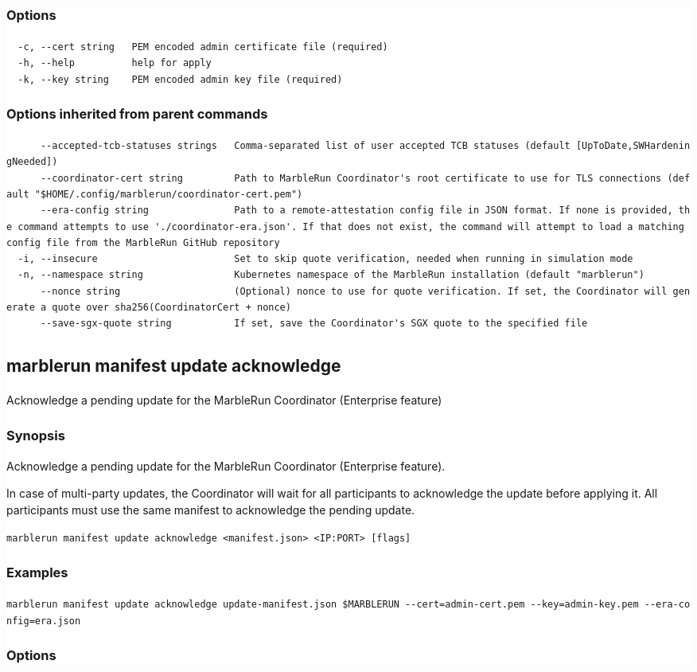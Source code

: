 ### Options

```
  -c, --cert string   PEM encoded admin certificate file (required)
  -h, --help          help for apply
  -k, --key string    PEM encoded admin key file (required)
```

### Options inherited from parent commands

```
      --accepted-tcb-statuses strings   Comma-separated list of user accepted TCB statuses (default [UpToDate,SWHardeningNeeded])
      --coordinator-cert string         Path to MarbleRun Coordinator's root certificate to use for TLS connections (default "$HOME/.config/marblerun/coordinator-cert.pem")
      --era-config string               Path to a remote-attestation config file in JSON format. If none is provided, the command attempts to use './coordinator-era.json'. If that does not exist, the command will attempt to load a matching config file from the MarbleRun GitHub repository
  -i, --insecure                        Set to skip quote verification, needed when running in simulation mode
  -n, --namespace string                Kubernetes namespace of the MarbleRun installation (default "marblerun")
      --nonce string                    (Optional) nonce to use for quote verification. If set, the Coordinator will generate a quote over sha256(CoordinatorCert + nonce)
      --save-sgx-quote string           If set, save the Coordinator's SGX quote to the specified file
```

## marblerun manifest update acknowledge

Acknowledge a pending update for the MarbleRun Coordinator (Enterprise feature)

### Synopsis

Acknowledge a pending update for the MarbleRun Coordinator (Enterprise feature).

In case of multi-party updates, the Coordinator will wait for all participants to acknowledge the update before applying it.
All participants must use the same manifest to acknowledge the pending update.


```
marblerun manifest update acknowledge <manifest.json> <IP:PORT> [flags]
```

### Examples

```
marblerun manifest update acknowledge update-manifest.json $MARBLERUN --cert=admin-cert.pem --key=admin-key.pem --era-config=era.json
```

### Options
